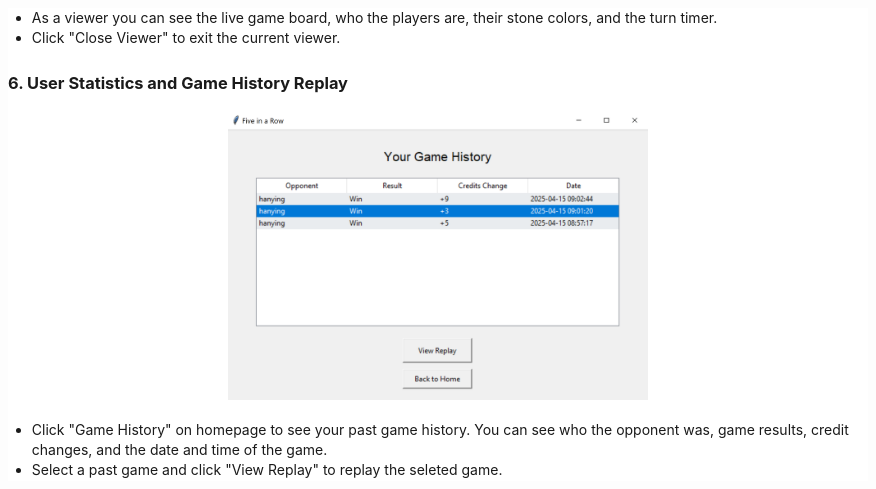- As a viewer you can see the live game board, who the players are, their stone colors, and the turn timer. 
- Click "Close Viewer" to exit the current viewer. 

### 6. User Statistics and Game History Replay
<div align="center">
<img src="figures/game_history.png" alt="Game History" width="420"/>
</div>

- Click "Game History" on homepage to see your past game history. You can see who the opponent was, game results, credit changes, and the date and time of the game.
- Select a past game and click "View Replay" to replay the seleted game.

<div align="center">